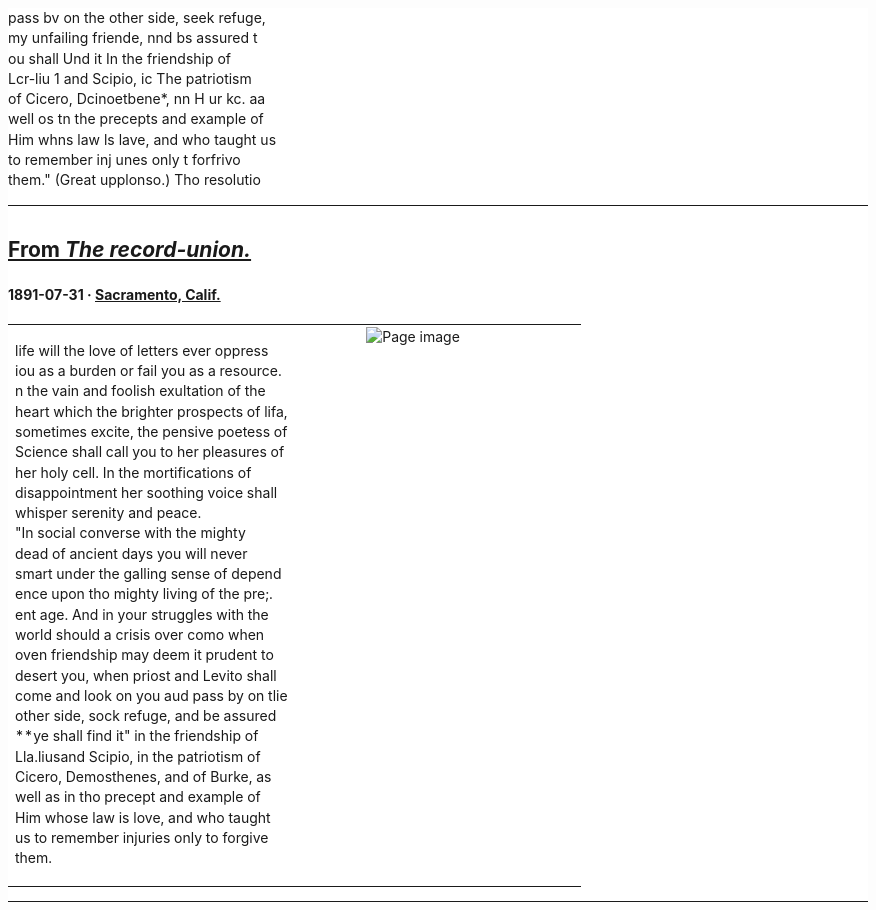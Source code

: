 pass bv on the other side, seek refuge,  
my unfailing friende, nnd bs assured t  
ou shall Und it In the friendship of  
Lcr-liu 1 and Scipio, ic The patriotism  
of Cicero, Dcinoetbene*, nn H ur kc. aa  
well os tn the precepts and example of  
Him whns law ls lave, and who taught us  
to remember inj unes only t forfrivo  
them.&quot; (Great upplonso.) Tho resolutio
</td></tr></table>

---

## [From _The record-union._](https://www.loc.gov/resource/sn82015104/1891-07-31/ed-1/?sp=3)

#### 1891-07-31 &middot; [Sacramento, Calif.](http://dbpedia.org/resource/Sacramento%2C_California)

<table style="width: 100%;"><tr><td style="width: 50%">

  
life will the love of letters ever oppress  
iou as a burden or fail you as a resource.  
n the vain and foolish exultation of the  
heart which the brighter prospects of lifa,  
sometimes excite, the pensive poetess of  
Science shall call you to her pleasures of  
her holy cell. In the mortifications of  
disappointment her soothing voice shall  
whisper serenity and peace.  
&quot;In social converse with the mighty  
dead of ancient days you will never  
smart under the galling sense of depend­  
ence upon tho mighty living of the pre;.­  
ent age. And in your struggles with the  
world should a crisis over como when  
oven friendship may deem it prudent to  
desert you, when priost and Levito shall  
come and look on you aud pass by on tlie  
other side, sock refuge, and be assured  
**ye shall find it&quot; in the friendship of  
Lla.liusand Scipio, in the patriotism of  
Cicero, Demosthenes, and of Burke, as  
well as in tho precept and example of  
Him whose law is love, and who taught  
us to remember injuries only to forgive  
them.
</td><td style="width: 50%; max-height: 75%; margin: auto; display: block;">
<img alt="Page image" src="https://tile.loc.gov/image-services/iiif/service:ndnp:curiv:batch_curiv_napa_ver01:data:sn82015104:00175036672:1891073101:0088/pct:18.448063500752703,68.68374705080916,12.499429770539665,10.42435117801482/!600,600/0/default.jpg"/>
</td>
</tr></table>

---